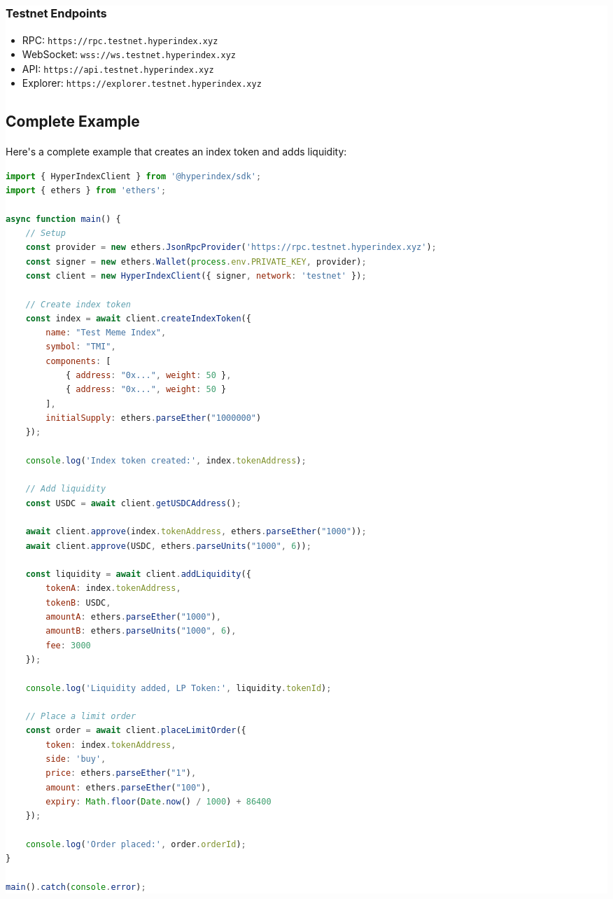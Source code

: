 ### Testnet Endpoints

- RPC: `https://rpc.testnet.hyperindex.xyz`
- WebSocket: `wss://ws.testnet.hyperindex.xyz`
- API: `https://api.testnet.hyperindex.xyz`
- Explorer: `https://explorer.testnet.hyperindex.xyz`

## Complete Example

Here's a complete example that creates an index token and adds liquidity:

```javascript
import { HyperIndexClient } from '@hyperindex/sdk';
import { ethers } from 'ethers';

async function main() {
    // Setup
    const provider = new ethers.JsonRpcProvider('https://rpc.testnet.hyperindex.xyz');
    const signer = new ethers.Wallet(process.env.PRIVATE_KEY, provider);
    const client = new HyperIndexClient({ signer, network: 'testnet' });
    
    // Create index token
    const index = await client.createIndexToken({
        name: "Test Meme Index",
        symbol: "TMI",
        components: [
            { address: "0x...", weight: 50 },
            { address: "0x...", weight: 50 }
        ],
        initialSupply: ethers.parseEther("1000000")
    });
    
    console.log('Index token created:', index.tokenAddress);
    
    // Add liquidity
    const USDC = await client.getUSDCAddress();
    
    await client.approve(index.tokenAddress, ethers.parseEther("1000"));
    await client.approve(USDC, ethers.parseUnits("1000", 6));
    
    const liquidity = await client.addLiquidity({
        tokenA: index.tokenAddress,
        tokenB: USDC,
        amountA: ethers.parseEther("1000"),
        amountB: ethers.parseUnits("1000", 6),
        fee: 3000
    });
    
    console.log('Liquidity added, LP Token:', liquidity.tokenId);
    
    // Place a limit order
    const order = await client.placeLimitOrder({
        token: index.tokenAddress,
        side: 'buy',
        price: ethers.parseEther("1"),
        amount: ethers.parseEther("100"),
        expiry: Math.floor(Date.now() / 1000) + 86400
    });
    
    console.log('Order placed:', order.orderId);
}

main().catch(console.error);
```